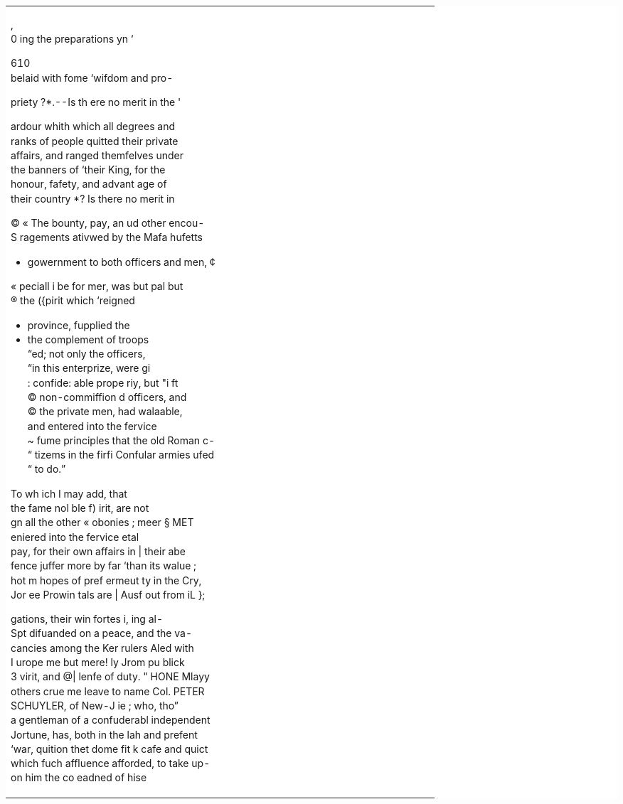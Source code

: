 <table style="width: 100%;"><tr><td style="width: 50%">

  
,  
0 ing the preparations yn ‘  
  
610  
belaid with fome ‘wifdom and pro-  
  
priety ?*.--Is th ere no merit in the &#x27;  
  
ardour whith which all degrees and  
ranks of people quitted their private  
affairs, and ranged themfelves under  
the banners of ‘their King, for the  
honour, fafety, and advant age of  
their country *? Is there no merit in  
  
© « The bounty, pay, an ud other encou-  
S ragements ativwed by the Mafa hufetts  
* gowernment to both officers and men, ¢  
  
« peciall i be for mer, was but pal but  
® the ({pirit which ‘reigned  
* province, fupplied the  
* the complement of troops  
“ed; not only the officers,  
“in this enterprize, were gi  
: confide: able prope riy, but &quot;i ft  
© non-commiffion d officers, and  
© the private men, had walaable,  
and entered into the fervice  
~ fume principles that the old Roman c-  
“ tizems in the firfi Confular armies ufed  
“ to do.”  
  
To wh ich I may add, that  
the fame nol ble f) irit, are not  
gn all the other « obonies ; meer § MET  
eniered into the fervice etal  
pay, for their own affairs in | their abe  
fence juffer more by far ‘than its walue ;  
hot m hopes of pref ermeut ty in the Cry,  
Jor ee Prowin tals are | Ausf out from iL };  
  
gations, their win fortes i, ing al-  
Spt difuanded on a peace, and the va-  
cancies among the Ker rulers Aled with  
I urope me but mere! ly Jrom pu blick  
3 virit, and @| lenfe of duty. &quot; HONE Mlayy  
others crue me leave to name Col. PETER  
SCHUYLER, of New-J ie ; who, tho”  
a gentleman of a confuderabl independent  
Jortune, has, both in the lah and prefent  
‘war, quition thet dome fit k cafe and quict  
which fuch affluence afforded, to take up-  
on him the co eadned of hise  
  